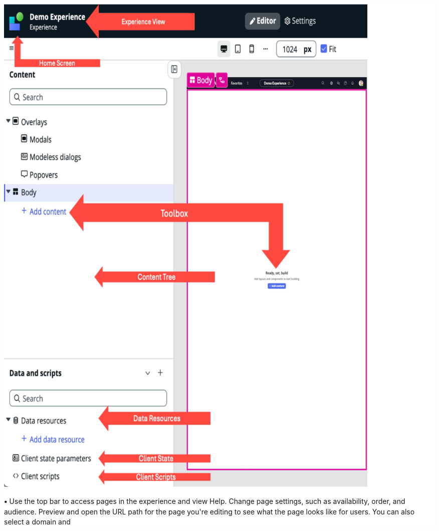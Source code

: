 ![](https://raw.githubusercontent.com/therealatreides/sn_docs/refs/heads/main/UIBuilder/images/UIBuilder.pdf-67-1.png)


**•** Use the top bar to access pages in the experience and view Help.
Change page settings, such as availability, order, and audience.
Preview and open the URL path for the page you're editing to see
what the page looks like for users. You can also select a domain and
